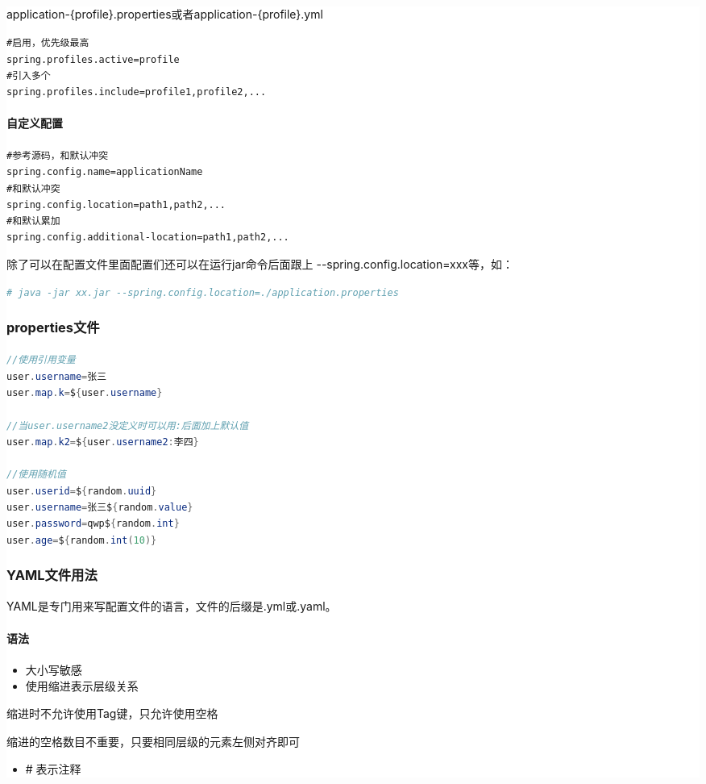 application-{profile}.properties或者application-{profile}.yml

```properties
#启用，优先级最高
spring.profiles.active=profile
#引入多个
spring.profiles.include=profile1,profile2,...
```

#### 自定义配置

```properties
#参考源码，和默认冲突
spring.config.name=applicationName
#和默认冲突
spring.config.location=path1,path2,...
#和默认累加
spring.config.additional-location=path1,path2,...
```

除了可以在配置文件里面配置们还可以在运行jar命令后面跟上 --spring.config.location=xxx等，如：

```sh
# java -jar xx.jar --spring.config.location=./application.properties
```

### properties文件

```java
//使用引用变量
user.username=张三
user.map.k=${user.username}

//当user.username2没定义时可以用:后面加上默认值
user.map.k2=${user.username2:李四} 
 
//使用随机值 
user.userid=${random.uuid} 
user.username=张三${random.value} 
user.password=qwp${random.int}
user.age=${random.int(10)}
```

### YAML文件用法

YAML是专门用来写配置文件的语言，文件的后缀是.yml或.yaml。

#### **语法**

- 大小写敏感
- 使用缩进表示层级关系

缩进时不允许使用Tag键，只允许使用空格

缩进的空格数目不重要，只要相同层级的元素左侧对齐即可

- \# 表示注释
